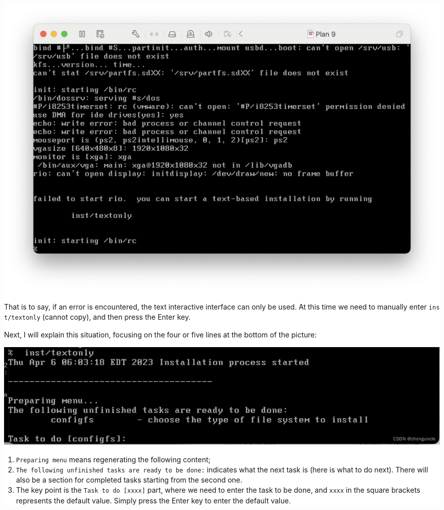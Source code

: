 <img alt="'%' will be displayed after inputting" src="/assets/images/8f29bc2e876a459e861974bfa95da22f.png" style="box-shadow: 0px 0px 0px 0px">

That is to say, if an error is encountered, the text interactive interface can only be used. At this time we need to manually enter `inst/textonly` (cannot copy), and then press the Enter key.

Next, I will explain this situation, focusing on the four or five lines at the bottom of the picture:

![Content displayed after entering ‘inst/textonly’](/assets/images/8359c29fae06415089854c4c1d1e9dc5.png)

1. `Preparing menu` means regenerating the following content;
2. `The following unfinished tasks are ready to be done:` indicates what the next task is (here is what to do next). There will also be a section for completed tasks starting from the second one.
3. The key point is the `Task to do [xxxx]` part, where we need to enter the task to be done, and `xxxx` in the square brackets represents the default value. Simply press the Enter key to enter the default value.
